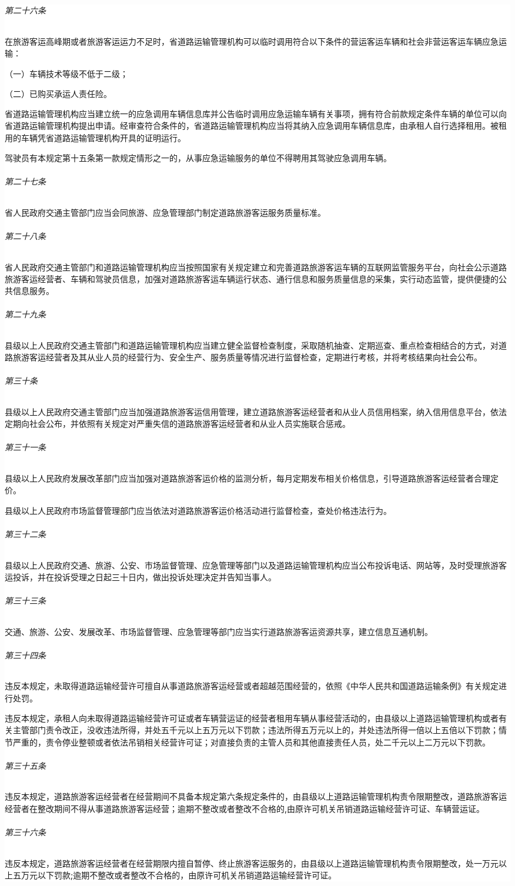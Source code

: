 ###### 第二十六条

在旅游客运高峰期或者旅游客运运力不足时，省道路运输管理机构可以临时调用符合以下条件的营运客运车辆和社会非营运客运车辆应急运输：

（一）车辆技术等级不低于二级；

（二）已购买承运人责任险。

省道路运输管理机构应当建立统一的应急调用车辆信息库并公告临时调用应急运输车辆有关事项，拥有符合前款规定条件车辆的单位可以向省道路运输管理机构提出申请。经审查符合条件的，省道路运输管理机构应当将其纳入应急调用车辆信息库，由承租人自行选择租用。被租用的车辆凭省道路运输管理机构开具的证明运行。

驾驶员有本规定第十五条第一款规定情形之一的，从事应急运输服务的单位不得聘用其驾驶应急调用车辆。

###### 第二十七条

省人民政府交通主管部门应当会同旅游、应急管理部门制定道路旅游客运服务质量标准。

###### 第二十八条

省人民政府交通主管部门和道路运输管理机构应当按照国家有关规定建立和完善道路旅游客运车辆的互联网监管服务平台，向社会公示道路旅游客运经营者、车辆和驾驶员信息，加强对道路旅游客运车辆运行状态、通行信息和服务质量信息的采集，实行动态监管，提供便捷的公共信息服务。

###### 第二十九条

县级以上人民政府交通主管部门和道路运输管理机构应当建立健全监督检查制度，采取随机抽查、定期巡查、重点检查相结合的方式，对道路旅游客运经营者及其从业人员的经营行为、安全生产、服务质量等情况进行监督检查，定期进行考核，并将考核结果向社会公布。

###### 第三十条

县级以上人民政府交通主管部门应当加强道路旅游客运信用管理，建立道路旅游客运经营者和从业人员信用档案，纳入信用信息平台，依法定期向社会公布，并依照有关规定对严重失信的道路旅游客运经营者和从业人员实施联合惩戒。

###### 第三十一条

县级以上人民政府发展改革部门应当加强对道路旅游客运价格的监测分析，每月定期发布相关价格信息，引导道路旅游客运经营者合理定价。

县级以上人民政府市场监督管理部门应当依法对道路旅游客运价格活动进行监督检查，查处价格违法行为。

###### 第三十二条

县级以上人民政府交通、旅游、公安、市场监督管理、应急管理等部门以及道路运输管理机构应当公布投诉电话、网站等，及时受理旅游客运投诉，并在投诉受理之日起三十日内，做出投诉处理决定并告知当事人。

###### 第三十三条

交通、旅游、公安、发展改革、市场监督管理、应急管理等部门应当实行道路旅游客运资源共享，建立信息互通机制。

###### 第三十四条

违反本规定，未取得道路运输经营许可擅自从事道路旅游客运经营或者超越范围经营的，依照《中华人民共和国道路运输条例》有关规定进行处罚。

违反本规定，承租人向未取得道路运输经营许可证或者车辆营运证的经营者租用车辆从事经营活动的，由县级以上道路运输管理机构或者有关主管部门责令改正，没收违法所得，并处五千元以上五万元以下罚款；违法所得五万元以上的，并处违法所得一倍以上五倍以下罚款；情节严重的，责令停业整顿或者依法吊销相关经营许可证；对直接负责的主管人员和其他直接责任人员，处二千元以上二万元以下罚款。

###### 第三十五条

违反本规定，道路旅游客运经营者在经营期间不具备本规定第六条规定条件的，由县级以上道路运输管理机构责令限期整改，道路旅游客运经营者在整改期间不得从事道路旅游客运经营；逾期不整改或者整改不合格的,由原许可机关吊销道路运输经营许可证、车辆营运证。

###### 第三十六条

违反本规定，道路旅游客运经营者在经营期限内擅自暂停、终止旅游客运服务的，由县级以上道路运输管理机构责令限期整改，处一万元以上五万元以下罚款;逾期不整改或者整改不合格的，由原许可机关吊销道路运输经营许可证。
